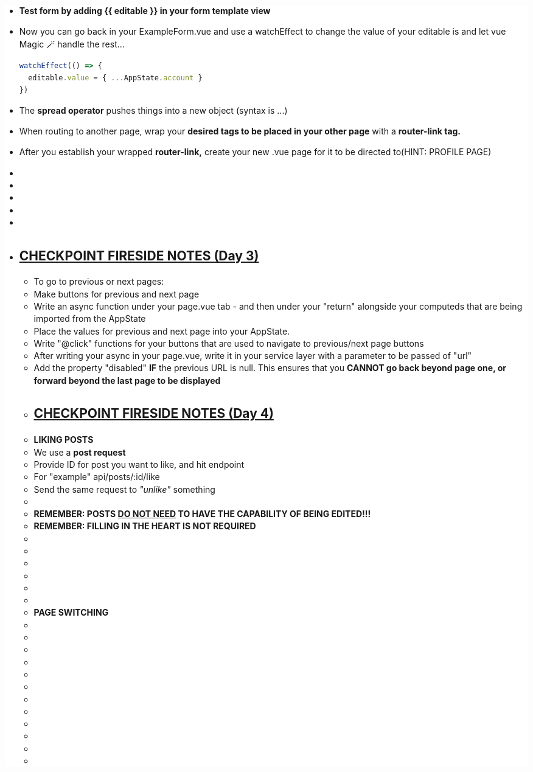   + **Test form by adding {{ editable }} in your form template view**
  + Now you can go back in your ExampleForm.vue and use a watchEffect to change the value of your editable is and let vue Magic 🪄 handle the rest...

    ```js
    watchEffect(() => {
      editable.value = { ...AppState.account }
    })
    ```

  + The **spread operator** pushes things into a new object (syntax is ...)
  + When routing to another page, wrap your **desired tags to be placed in your other page** with a **router-link tag.**
  + After you establish your wrapped **router-link,** create your new .vue page for it to be directed to(HINT: PROFILE PAGE)
  + 
  + 
  + 
  + 
  + 
* ## <u>CHECKPOINT FIRESIDE NOTES (Day 3)</u> ## 
  + To go to previous or next pages:
  + Make buttons for previous and next page
  + Write an async function under your page.vue tab - and then under your "return" alongside your computeds that are being imported from the AppState
  + Place the values for previous and next page into your AppState.
  + Write "@click" functions for your buttons that are used to navigate to previous/next page buttons
  + After writing your async in your page.vue, write it in your service layer with a parameter to be passed of "url"
  + Add the property "disabled" <b>IF</b> the previous URL is null. This ensures that you <b>CANNOT go back beyond page one, or forward beyond the last page to be displayed</b>

  * ## <u>CHECKPOINT FIRESIDE NOTES (Day 4)</u> ## 

  + **LIKING POSTS**
  + We use a **post request**
  + Provide ID for post you want to like, and hit endpoint
  + For "example" api/posts/:id/like
  + Send the same request to *"unlike"* something
  + 
  + **REMEMBER: POSTS <u>DO NOT NEED</u> TO HAVE THE CAPABILITY OF BEING EDITED!!!**
  + **REMEMBER: FILLING IN THE HEART IS NOT REQUIRED**
  + 
  + 
  + 
  + 
  + 
  + 
  + **PAGE SWITCHING**
  + 
  + 
  + 
  + 
  + 
  + 
  + 
  + 
  + 
  + 
  + 
  + 